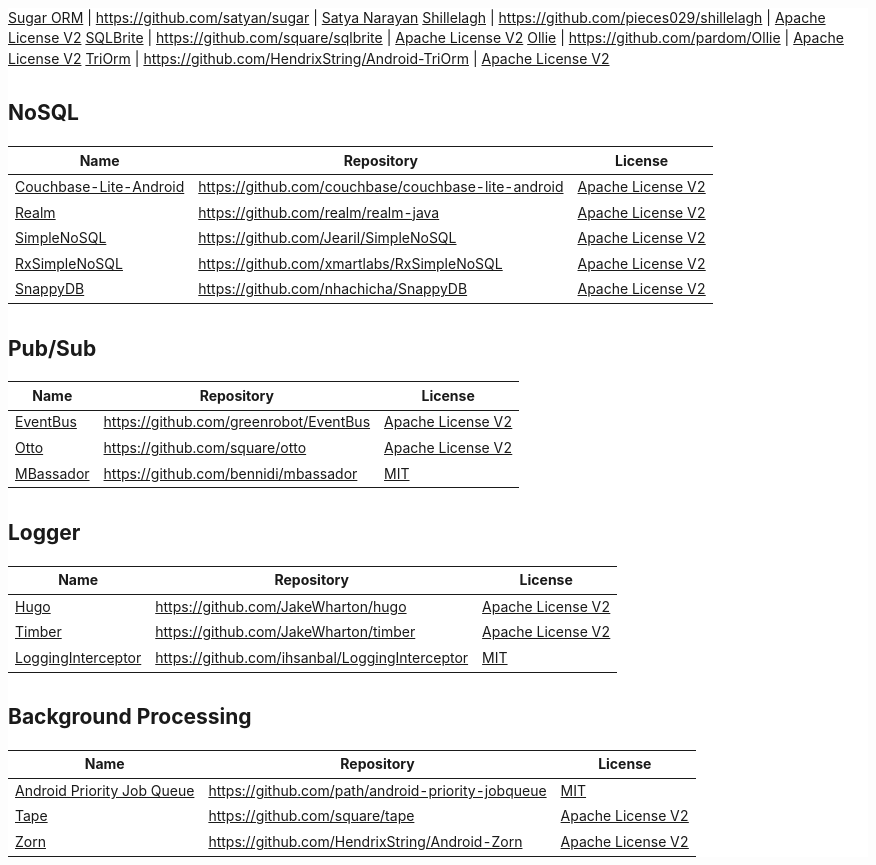 [Sugar ORM](http://satyan.github.io/sugar/) | https://github.com/satyan/sugar | [Satya Narayan](https://github.com/satyan/sugar/blob/master/LICENSE)
[Shillelagh](https://github.com/pieces029/shillelagh) | https://github.com/pieces029/shillelagh | [Apache License V2](https://www.apache.org/licenses/LICENSE-2.0)
[SQLBrite](https://github.com/square/sqlbrite) | https://github.com/square/sqlbrite | [Apache License V2](https://www.apache.org/licenses/LICENSE-2.0)
[Ollie](https://github.com/pardom/Ollie) | https://github.com/pardom/Ollie | [Apache License V2](https://www.apache.org/licenses/LICENSE-2.0)
[TriOrm](https://github.com/HendrixString/Android-TriOrm) | https://github.com/HendrixString/Android-TriOrm | [Apache License V2](https://www.apache.org/licenses/LICENSE-2.0)

## NoSQL
Name | Repository | License
--- | --- | ---
[Couchbase-Lite-Android](http://developer.couchbase.com/mobile/) | https://github.com/couchbase/couchbase-lite-android | [Apache License V2](https://www.apache.org/licenses/LICENSE-2.0)
[Realm](http://realm.io/) | https://github.com/realm/realm-java | [Apache License V2](https://www.apache.org/licenses/LICENSE-2.0)
[SimpleNoSQL](https://github.com/Jearil/SimpleNoSQL) | https://github.com/Jearil/SimpleNoSQL | [Apache License V2](https://www.apache.org/licenses/LICENSE-2.0)
[RxSimpleNoSQL](https://github.com/xmartlabs/RxSimpleNoSQL) | https://github.com/xmartlabs/RxSimpleNoSQL | [Apache License V2](https://www.apache.org/licenses/LICENSE-2.0)
[SnappyDB](http://www.snappydb.com/) | https://github.com/nhachicha/SnappyDB | [Apache License V2](https://www.apache.org/licenses/LICENSE-2.0)

## Pub/Sub
Name | Repository | License
--- | --- | ---
[EventBus](https://github.com/greenrobot/EventBus) | https://github.com/greenrobot/EventBus | [Apache License V2](https://www.apache.org/licenses/LICENSE-2.0)
[Otto](http://square.github.io/otto/) | https://github.com/square/otto | [Apache License V2](https://www.apache.org/licenses/LICENSE-2.0)
[MBassador](https://github.com/bennidi/mbassador) | https://github.com/bennidi/mbassador | [MIT](http://opensource.org/licenses/MIT)

## Logger
Name | Repository | License
--- | --- | ---
[Hugo](https://github.com/JakeWharton/hugo) | https://github.com/JakeWharton/hugo | [Apache License V2](https://www.apache.org/licenses/LICENSE-2.0)
[Timber](https://github.com/JakeWharton/timber) | https://github.com/JakeWharton/timber | [Apache License V2](https://www.apache.org/licenses/LICENSE-2.0)
[LoggingInterceptor](https://github.com/ihsanbal/LoggingInterceptor) | https://github.com/ihsanbal/LoggingInterceptor | [MIT](http://opensource.org/licenses/MIT)

## Background Processing
Name | Repository | License
--- | --- | ---
[Android Priority Job Queue](https://github.com/path/android-priority-jobqueue) | https://github.com/path/android-priority-jobqueue | [MIT](http://opensource.org/licenses/MIT)
[Tape](http://square.github.io/tape/) | https://github.com/square/tape | [Apache License V2](https://www.apache.org/licenses/LICENSE-2.0)
[Zorn](https://github.com/HendrixString/Android-Zorn) | https://github.com/HendrixString/Android-Zorn | [Apache License V2](https://www.apache.org/licenses/LICENSE-2.0)
